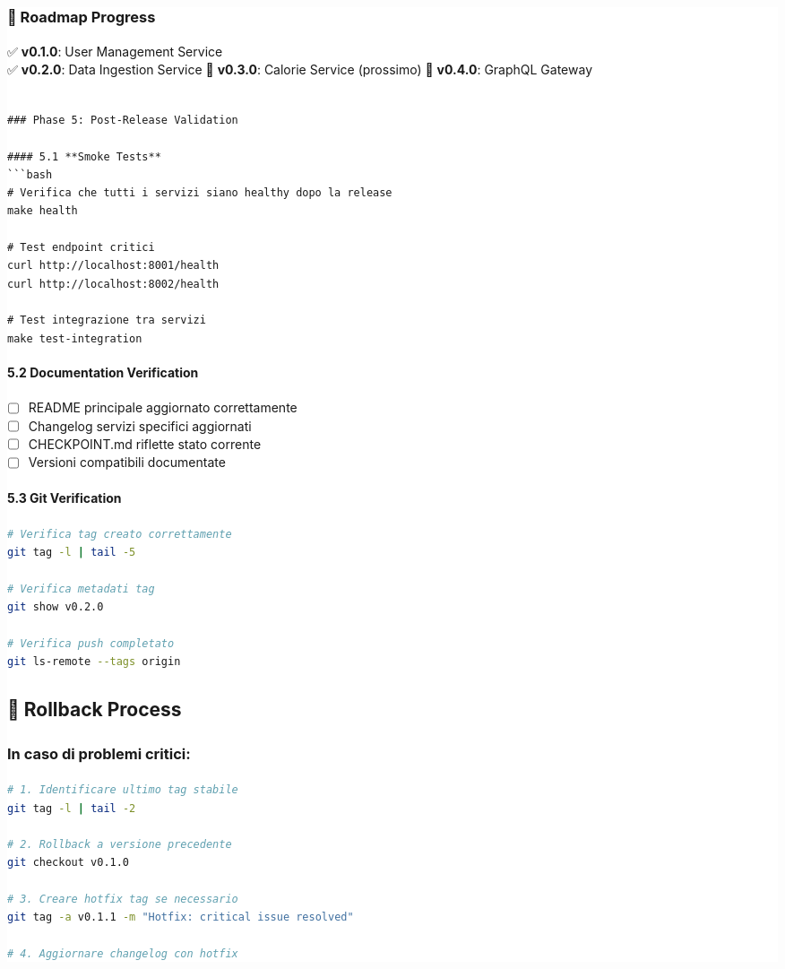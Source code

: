 ### 🎯 Roadmap Progress
✅ **v0.1.0**: User Management Service  
✅ **v0.2.0**: Data Ingestion Service
🔄 **v0.3.0**: Calorie Service (prossimo)
🔄 **v0.4.0**: GraphQL Gateway
```

### Phase 5: Post-Release Validation

#### 5.1 **Smoke Tests**
```bash
# Verifica che tutti i servizi siano healthy dopo la release
make health

# Test endpoint critici
curl http://localhost:8001/health
curl http://localhost:8002/health

# Test integrazione tra servizi
make test-integration
```

#### 5.2 **Documentation Verification**
- [ ] README principale aggiornato correttamente
- [ ] Changelog servizi specifici aggiornati
- [ ] CHECKPOINT.md riflette stato corrente
- [ ] Versioni compatibili documentate

#### 5.3 **Git Verification**
```bash
# Verifica tag creato correttamente
git tag -l | tail -5

# Verifica metadati tag
git show v0.2.0

# Verifica push completato
git ls-remote --tags origin
```

## 🔄 Rollback Process

### In caso di problemi critici:

```bash
# 1. Identificare ultimo tag stabile
git tag -l | tail -2

# 2. Rollback a versione precedente
git checkout v0.1.0

# 3. Creare hotfix tag se necessario  
git tag -a v0.1.1 -m "Hotfix: critical issue resolved"

# 4. Aggiornare changelog con hotfix
```
